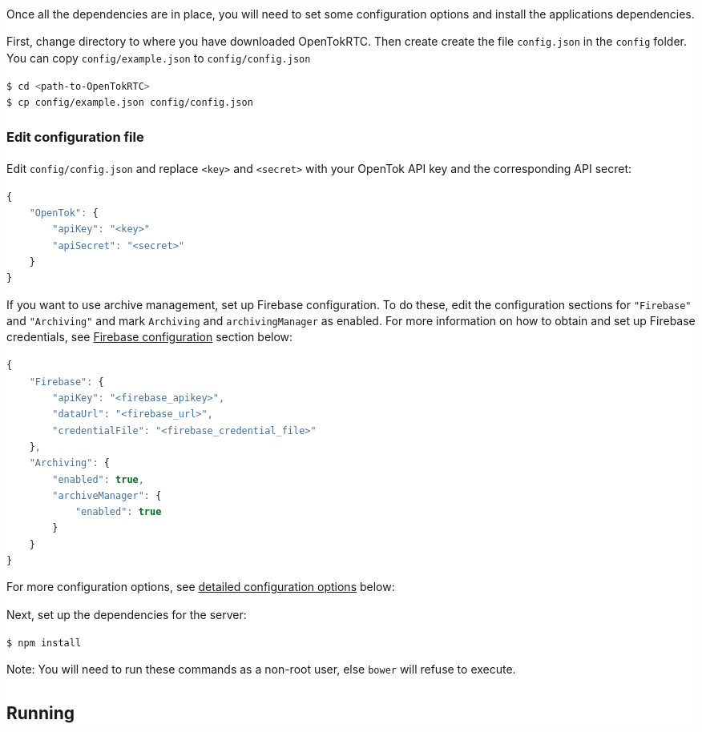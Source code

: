 Once all the dependencies are in place, you will need to set some configuration options and install the applications dependencies.

First, change directory to where you have downloaded OpenTokRTC. Then create create the file `config.json` in the `config` folder. You can copy `config/example.json` to `config/config.json`

```sh
$ cd <path-to-OpenTokRTC>
$ cp config/example.json config/config.json
```

### Edit configuration file

Edit `config/config.json` and replace `<key>` and `<secret>` with your OpenTok API key and the corresponding API secret:

```js
{
    "OpenTok": {
        "apiKey": "<key>"
        "apiSecret": "<secret>"
    }
}
```

If you want to use archive management, set up Firebase configuration. To do these, edit the configuration sections for `"Firebase"` and `"Archiving"` and mark `Archiving` and `archivingManager` as enabled. For more information on how to obtain and set up Firebase credentials, see [Firebase configuration](#firebase-configuration) section below:

```js
{
    "Firebase": {
        "apiKey": "<firebase_apikey>",
        "dataUrl": "<firebase_url>",
        "credentialFile": "<firebase_credential_file>"
    },
    "Archiving": {
        "enabled": true,
        "archiveManager": {
            "enabled": true
        }
    }
}
```

For more configuration options, see [detailed configuration options](#configuration-options) below:

Next, set up the dependencies for the server:

```sh
$ npm install
```

Note: You will need to run these commands as a non-root user, else `bower` will refuse to execute.

## Running
